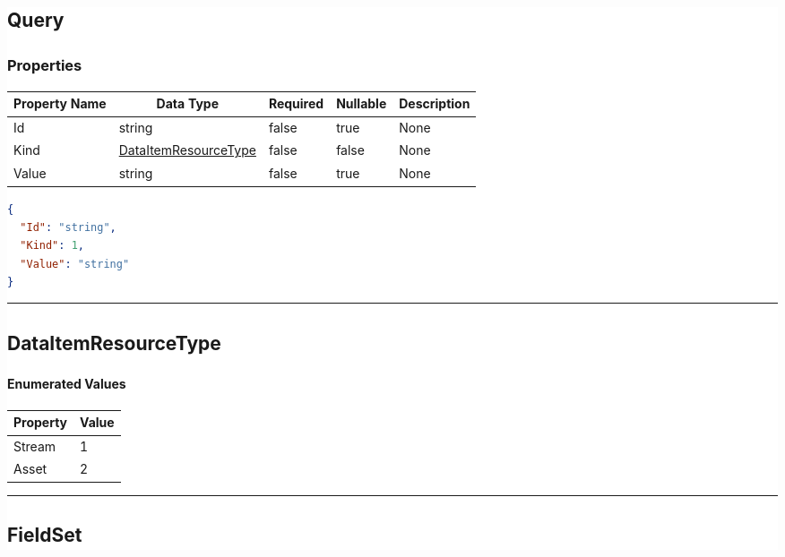 
## Query

<a id="schemaquery"></a>
<a id="schema_Query"></a>
<a id="tocSquery"></a>
<a id="tocsquery"></a>

### Properties

|Property Name|Data Type|Required|Nullable|Description|
|---|---|---|---|---|
|Id|string|false|true|None|
|Kind|[DataItemResourceType](#schemadataitemresourcetype)|false|false|None|
|Value|string|false|true|None|

```json
{
  "Id": "string",
  "Kind": 1,
  "Value": "string"
}

```

---

## DataItemResourceType

<a id="schemadataitemresourcetype"></a>
<a id="schema_DataItemResourceType"></a>
<a id="tocSdataitemresourcetype"></a>
<a id="tocsdataitemresourcetype"></a>

#### Enumerated Values

|Property|Value|
|---|---|
|Stream|1|
|Asset|2|

---

## FieldSet

<a id="schemafieldset"></a>
<a id="schema_FieldSet"></a>
<a id="tocSfieldset"></a>
<a id="tocsfieldset"></a>
